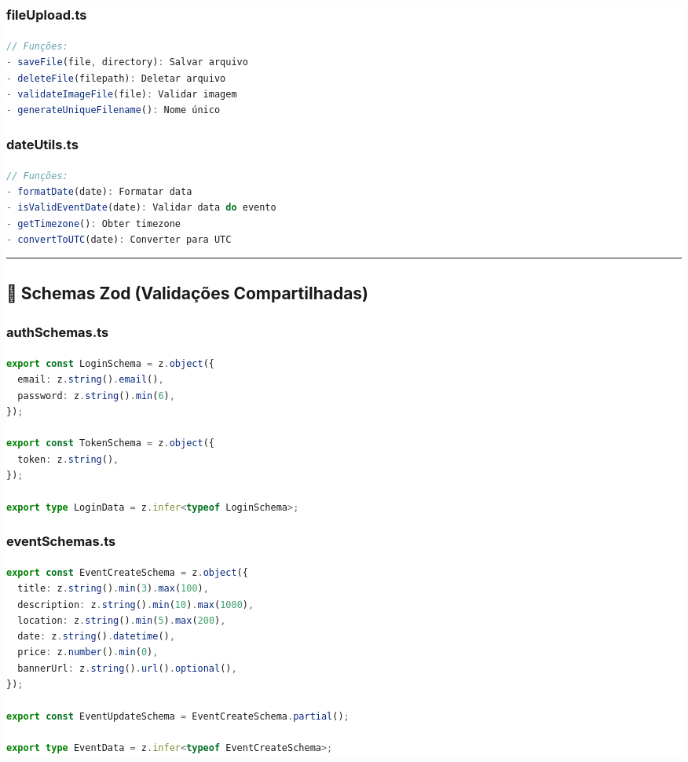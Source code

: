 ### fileUpload.ts

```typescript
// Funções:
- saveFile(file, directory): Salvar arquivo
- deleteFile(filepath): Deletar arquivo
- validateImageFile(file): Validar imagem
- generateUniqueFilename(): Nome único
```

### dateUtils.ts

```typescript
// Funções:
- formatDate(date): Formatar data
- isValidEventDate(date): Validar data do evento
- getTimezone(): Obter timezone
- convertToUTC(date): Converter para UTC
```

---

## 📝 Schemas Zod (Validações Compartilhadas)

### authSchemas.ts

```typescript
export const LoginSchema = z.object({
  email: z.string().email(),
  password: z.string().min(6),
});

export const TokenSchema = z.object({
  token: z.string(),
});

export type LoginData = z.infer<typeof LoginSchema>;
```

### eventSchemas.ts

```typescript
export const EventCreateSchema = z.object({
  title: z.string().min(3).max(100),
  description: z.string().min(10).max(1000),
  location: z.string().min(5).max(200),
  date: z.string().datetime(),
  price: z.number().min(0),
  bannerUrl: z.string().url().optional(),
});

export const EventUpdateSchema = EventCreateSchema.partial();

export type EventData = z.infer<typeof EventCreateSchema>;
```

